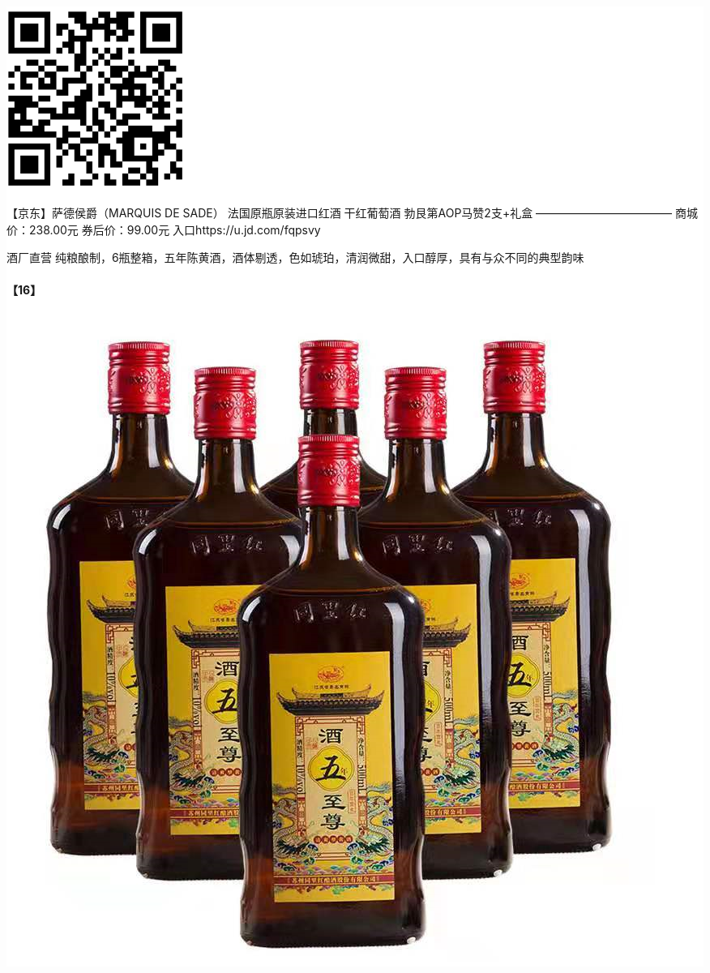 ![image-20200106074239149](2020-01-06-【内部券】喝酒吗？京东好酒大促！/image-20200106074239149.png)

【京东】萨德侯爵（MARQUIS DE SADE） 法国原瓶原装进口红酒 干红葡萄酒 勃艮第AOP马赞2支+礼盒
————————————
商城价：238.00元
券后价：99.00元
入口https://u.jd.com/fqpsvy

酒厂直营 纯粮酿制，6瓶整箱，五年陈黄酒，酒体剔透，色如琥珀，清润微甜，入口醇厚，具有与众不同的典型韵味

#### 【16】

![image-20200106073519974](2020-01-06-【内部券】喝酒吗？京东好酒大促！/image-20200106073519974.png)